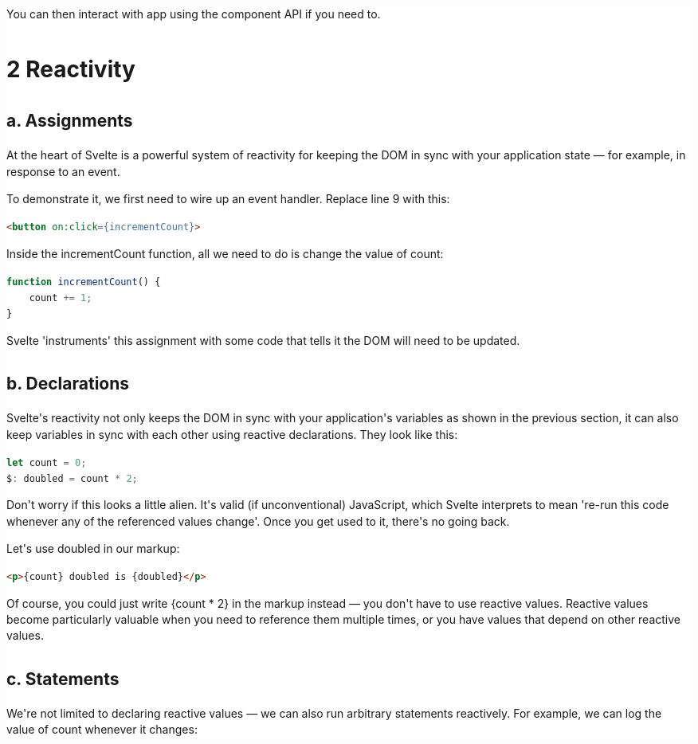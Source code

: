 You can then interact with app using the component API if you need to.

# 2 Reactivity

## a. Assignments

At the heart of Svelte is a powerful system of reactivity for keeping the DOM in sync with your application state — for example, in response to an event.

To demonstrate it, we first need to wire up an event handler. Replace line 9 with this:

```html
<button on:click={incrementCount}>

```
Inside the incrementCount function, all we need to do is change the value of count:

```js
function incrementCount() {
	count += 1;
}

```

Svelte 'instruments' this assignment with some code that tells it the DOM will need to be updated.

## b. Declarations

Svelte's reactivity not only keeps the DOM in sync with your application's variables as shown in the previous section, it can also keep variables in sync with each other using reactive declarations. They look like this:

```js
let count = 0;
$: doubled = count * 2;

```

Don't worry if this looks a little alien. It's valid (if unconventional) JavaScript, which Svelte interprets to mean 're-run this code whenever any of the referenced values change'. Once you get used to it, there's no going back.

Let's use doubled in our markup:

```html
<p>{count} doubled is {doubled}</p>
```

Of course, you could just write {count * 2} in the markup instead — you don't have to use reactive values. Reactive values become particularly valuable when you need to reference them multiple times, or you have values that depend on other reactive values.

## c. Statements

We're not limited to declaring reactive values — we can also run arbitrary statements reactively. For example, we can log the value of count whenever it changes:
